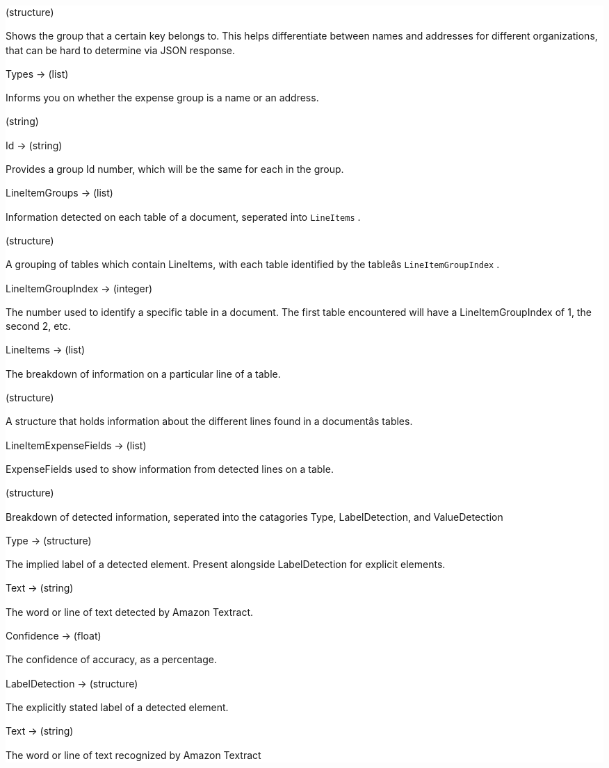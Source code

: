 (structure)

Shows the group that a certain key belongs to. This helps differentiate between names and addresses for different organizations, that can be hard to determine via JSON response.

Types -> (list)

Informs you on whether the expense group is a name or an address.

(string)

Id -> (string)

Provides a group Id number, which will be the same for each in the group.

LineItemGroups -> (list)

Information detected on each table of a document, seperated into `LineItems` .

(structure)

A grouping of tables which contain LineItems, with each table identified by the tableâs `LineItemGroupIndex` .

LineItemGroupIndex -> (integer)

The number used to identify a specific table in a document. The first table encountered will have a LineItemGroupIndex of 1, the second 2, etc.

LineItems -> (list)

The breakdown of information on a particular line of a table.

(structure)

A structure that holds information about the different lines found in a documentâs tables.

LineItemExpenseFields -> (list)

ExpenseFields used to show information from detected lines on a table.

(structure)

Breakdown of detected information, seperated into the catagories Type, LabelDetection, and ValueDetection

Type -> (structure)

The implied label of a detected element. Present alongside LabelDetection for explicit elements.

Text -> (string)

The word or line of text detected by Amazon Textract.

Confidence -> (float)

The confidence of accuracy, as a percentage.

LabelDetection -> (structure)

The explicitly stated label of a detected element.

Text -> (string)

The word or line of text recognized by Amazon Textract
